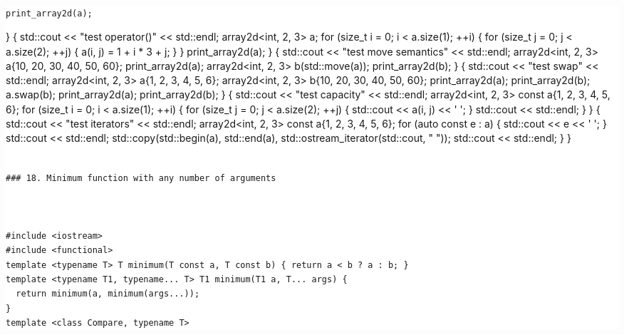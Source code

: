     print_array2d(a);
  }
  {
    std::cout << "test operator()" << std::endl;
    array2d<int, 2, 3> a;
    for (size_t i = 0; i < a.size(1); ++i) {
      for (size_t j = 0; j < a.size(2); ++j) {
        a(i, j) = 1 + i * 3 + j;
      }
    }
    print_array2d(a);
  }
  {
    std::cout << "test move semantics" << std::endl;
    array2d<int, 2, 3> a{10, 20, 30, 40, 50, 60};
    print_array2d(a);
    array2d<int, 2, 3> b(std::move(a));
    print_array2d(b);
  }
  {
    std::cout << "test swap" << std::endl;
    array2d<int, 2, 3> a{1, 2, 3, 4, 5, 6};
    array2d<int, 2, 3> b{10, 20, 30, 40, 50, 60};
    print_array2d(a);
    print_array2d(b);
    a.swap(b);
    print_array2d(a);
    print_array2d(b);
  }
  {
    std::cout << "test capacity" << std::endl;
    array2d<int, 2, 3> const a{1, 2, 3, 4, 5, 6};
    for (size_t i = 0; i < a.size(1); ++i) {
      for (size_t j = 0; j < a.size(2); ++j) {
        std::cout << a(i, j) << ' ';
      }
      std::cout << std::endl;
    }
  }
  {
    std::cout << "test iterators" << std::endl;
    array2d<int, 2, 3> const a{1, 2, 3, 4, 5, 6};
    for (auto const e : a) {
      std::cout << e << ' ';
    }
    std::cout << std::endl;
    std::copy(std::begin(a), std::end(a),
              std::ostream_iterator<int>(std::cout, " "));
    std::cout << std::endl;
  }
}
```

### 18. Minimum function with any number of arguments



#include <iostream>
#include <functional>
template <typename T> T minimum(T const a, T const b) { return a < b ? a : b; }
template <typename T1, typename... T> T1 minimum(T1 a, T... args) {
  return minimum(a, minimum(args...));
}
template <class Compare, typename T>
```
